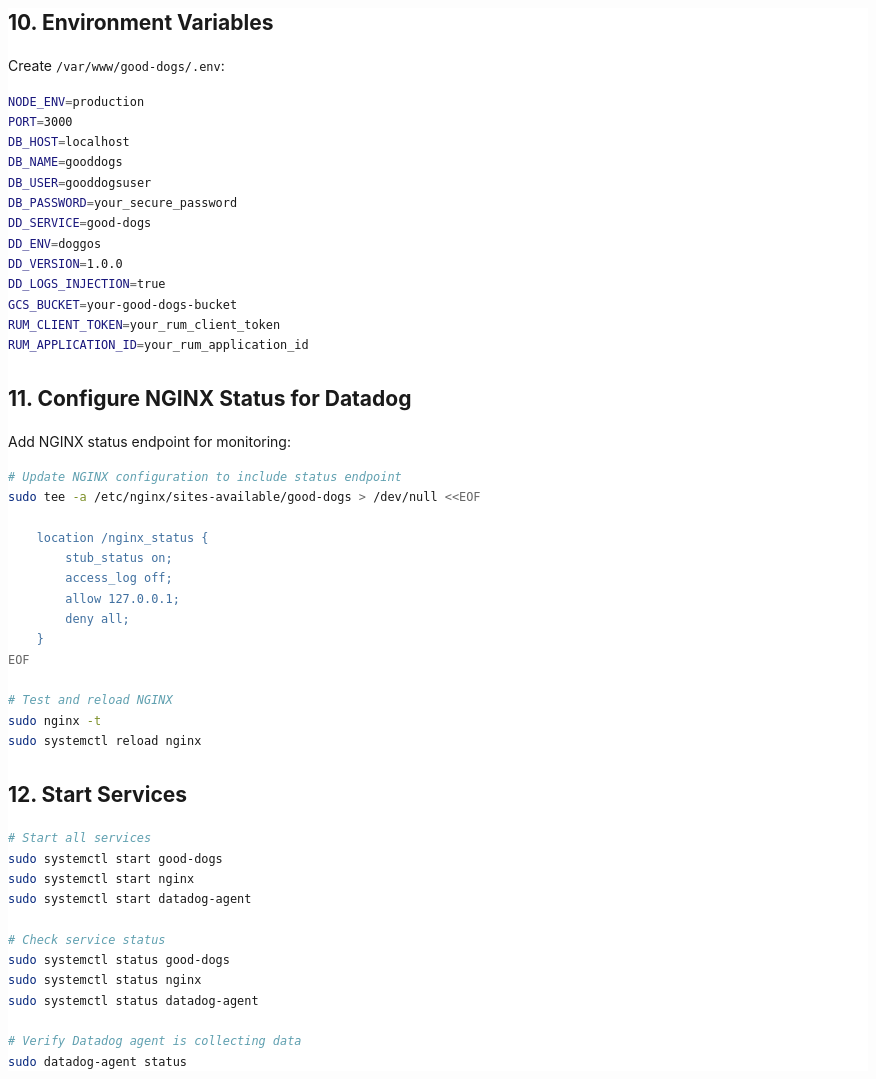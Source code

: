 ## 10. Environment Variables

Create `/var/www/good-dogs/.env`:

```bash
NODE_ENV=production
PORT=3000
DB_HOST=localhost
DB_NAME=gooddogs
DB_USER=gooddogsuser
DB_PASSWORD=your_secure_password
DD_SERVICE=good-dogs
DD_ENV=doggos
DD_VERSION=1.0.0
DD_LOGS_INJECTION=true
GCS_BUCKET=your-good-dogs-bucket
RUM_CLIENT_TOKEN=your_rum_client_token
RUM_APPLICATION_ID=your_rum_application_id
```

## 11. Configure NGINX Status for Datadog

Add NGINX status endpoint for monitoring:

```bash
# Update NGINX configuration to include status endpoint
sudo tee -a /etc/nginx/sites-available/good-dogs > /dev/null <<EOF

    location /nginx_status {
        stub_status on;
        access_log off;
        allow 127.0.0.1;
        deny all;
    }
EOF

# Test and reload NGINX
sudo nginx -t
sudo systemctl reload nginx
```

## 12. Start Services

```bash
# Start all services
sudo systemctl start good-dogs
sudo systemctl start nginx
sudo systemctl start datadog-agent

# Check service status
sudo systemctl status good-dogs
sudo systemctl status nginx
sudo systemctl status datadog-agent

# Verify Datadog agent is collecting data
sudo datadog-agent status
```

